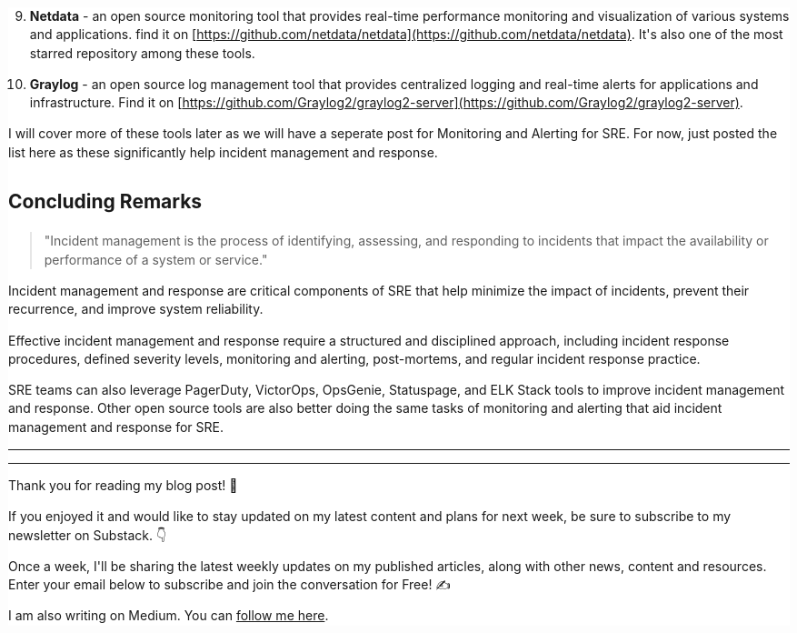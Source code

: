 9.  **Netdata** - an open source monitoring tool that provides real-time performance monitoring and visualization of various systems and applications. find it on [https://github.com/netdata/netdata](https://github.com/netdata/netdata). It's also one of the most starred repository among these tools.
    
10.  **Graylog** - an open source log management tool that provides centralized logging and real-time alerts for applications and infrastructure. Find it on [https://github.com/Graylog2/graylog2-server](https://github.com/Graylog2/graylog2-server).
    
I will cover more of these tools later as we will have a seperate post for Monitoring and Alerting for SRE. For now, just posted the list here as these significantly help incident management and response.

## Concluding Remarks
>  "Incident management is the process of identifying, assessing, and responding to incidents that impact the availability or performance of a system or service."

Incident management and response are critical components of SRE that help minimize the impact of incidents, prevent their recurrence, and improve system reliability. 

Effective incident management and response require a structured and disciplined approach, including incident response procedures, defined severity levels, monitoring and alerting, post-mortems, and regular incident response practice. 

SRE teams can also leverage PagerDuty, VictorOps, OpsGenie, Statuspage, and ELK Stack tools to improve incident management and response. Other open source tools are also better doing the same tasks of monitoring and alerting that aid incident management and response for SRE.


___

___

Thank you for reading my blog post! 🙏

If you enjoyed it and would like to stay updated on my latest content and plans for next week, be sure to subscribe to my newsletter on Substack. 👇

Once a week, I'll be sharing the latest weekly updates on my published articles, along with other news, content and resources. Enter your email below to subscribe and join the conversation for Free! ✍️

<iframe src="https://shantoroy.substack.com/embed" width="480" height="320" style="border:1px solid #EEE; background:white;" frameborder="0" scrolling="no"></iframe>

I am also writing on Medium. You can [follow me here](https://medium.com/@shantoroy).
